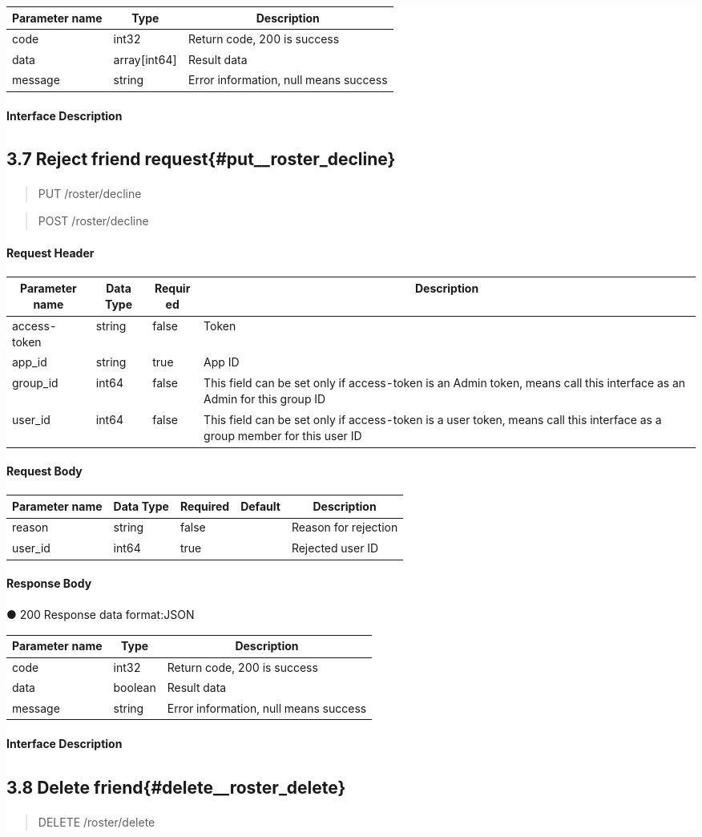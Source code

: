 |  Parameter name |  Type |  Description |
|  ------ |  ------ |  ------ |
| code | int32 | Return code, 200 is success |
| data | array[int64] | Result data |
| message | string | Error information, null means success |
#### Interface Description
> 

## 3.7 Reject friend request{#put__roster_decline}

> PUT /roster/decline

> POST /roster/decline

#### Request Header
|  Parameter name |  Data Type | Required |  Description |
|  ------ |  ------ |  ------ |  ------ |
| access-token | string | false | Token |
| app_id | string | true | App ID |
| group_id | int64 | false | This field can be set only if access-token is an Admin token, means call this interface as an Admin for this group ID |
| user_id | int64 | false | This field can be set only if access-token is a user token, means call this interface as a group member for this user ID |

#### Request Body
|  Parameter name |  Data Type | Required  |  Default |  Description |
|  ------ |  ------ |  ------ |  ------ |  ------ |
| reason | string | false |  | Reason for rejection |
| user_id | int64 | true |  | Rejected user ID |

#### Response Body
● 200 Response data format:JSON

|  Parameter name |  Type |  Description |
|  ------ |  ------ |  ------ |
| code | int32 | Return code, 200 is success |
| data | boolean | Result data |
| message | string | Error information, null means success |
#### Interface Description
> 

## 3.8 Delete friend{#delete__roster_delete}

> DELETE /roster/delete
